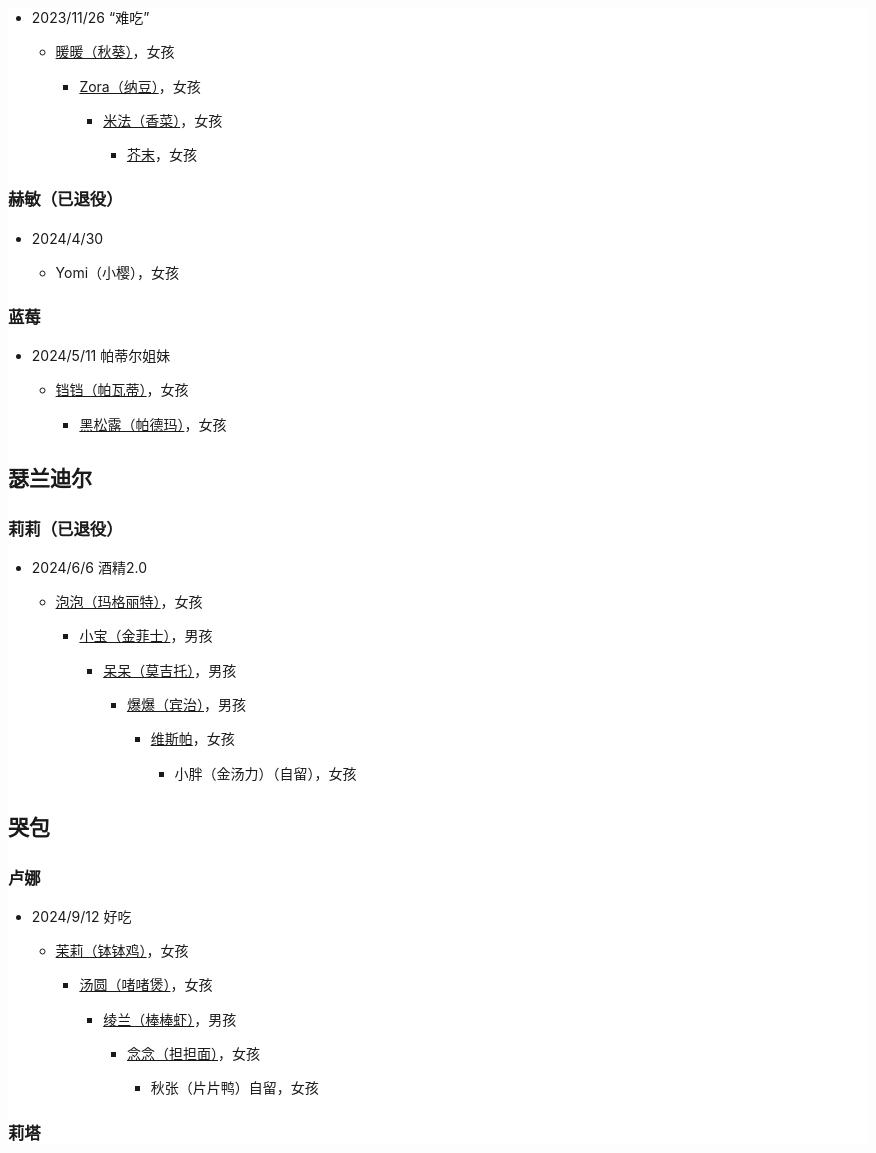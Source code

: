 - 2023/11/26 “难吃”

	- [暖暖（秋葵）](https://mp.weixin.qq.com/s/tzCA6o2c5Hihzm4ofLj6gQ)，女孩

		- [Zora（纳豆）](https://mp.weixin.qq.com/s/Go2qPmy28AwFk_irefnKkg)，女孩

			- [米法（香菜）](https://mp.weixin.qq.com/s/2OhdYuo2vDgeGX63Ezhp5w)，女孩

				- [芥末](https://mp.weixin.qq.com/s/z8Bj3sPZGB_tjA_DwrjTmQ)，女孩

### 赫敏（已退役）

- 2024/4/30

	- Yomi（小樱），女孩

### 蓝莓

- 2024/5/11 帕蒂尔姐妹

	- [铛铛（帕瓦蒂）](https://mp.weixin.qq.com/s/4iuobazKpoIoQBcn54pL-g)，女孩

		- [黑松露（帕德玛）](https://mp.weixin.qq.com/s/aJDGBZ9wrkUUdf4_DkKZeA)，女孩

## 瑟兰迪尔

### 莉莉（已退役）

- 2024/6/6 酒精2.0

	- [泡泡（玛格丽特）](https://mp.weixin.qq.com/s/CL_5Iii6AQHAz1NTCO5d8Q)，女孩

		- [小宝（金菲士）](https://mp.weixin.qq.com/s/kbNMGdGtdguVDoJZogKtrw)，男孩

			- [呆呆（莫吉托）](https://mp.weixin.qq.com/s/Q_-nIF4F5_tjX3kDD2UWIQ)，男孩

				- [爆爆（宾治）](https://mp.weixin.qq.com/s/s1uRIXCo-WYKWiwRFVX-qg)，男孩

					- [维斯帕](https://mp.weixin.qq.com/s/SJERJU2x7C79jQs_ET2OTQ)，女孩

						- 小胖（金汤力）（自留），女孩

## 哭包

### 卢娜

- 2024/9/12 好吃

	- [茉莉（钵钵鸡）](https://mp.weixin.qq.com/s/vqWM2dBk6nnMorKKFwto9A)，女孩

		- [汤圆（啫啫煲）](https://mp.weixin.qq.com/s/tx5JoU9_eGph5mAOwFaGIw)，女孩

			- [绫兰（棒棒虾）](https://mp.weixin.qq.com/s/Q4kyeWSvzp6gWHSxeEOJug)，男孩

				- [念念（担担面）](https://mp.weixin.qq.com/s/56eFcKdRcX-KR_MvbwdkxA)，女孩

					- 秋张（片片鸭）自留，女孩

### 莉塔
